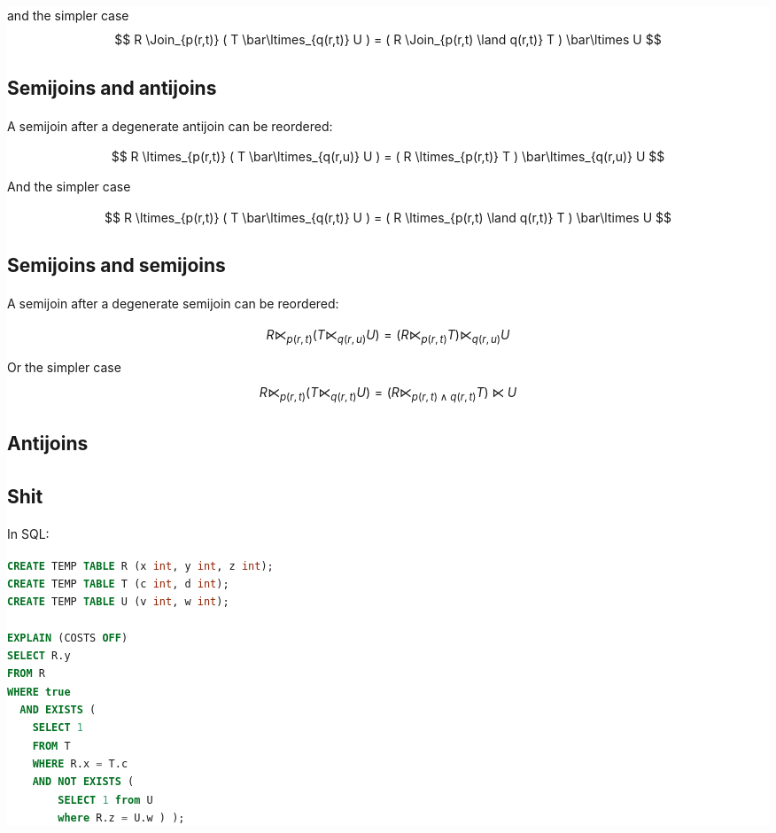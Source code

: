 and the simpler case
$$
R \Join_{p(r,t)} ( T \bar\ltimes_{q(r,t)} U ) =
( R \Join_{p(r,t) \land q(r,t)} T ) \bar\ltimes U
$$

## Semijoins and antijoins

A semijoin after a degenerate antijoin can be reordered:

$$
R \ltimes_{p(r,t)} ( T \bar\ltimes_{q(r,u)} U ) =
( R \ltimes_{p(r,t)} T ) \bar\ltimes_{q(r,u)} U
$$

And the simpler case

$$
R \ltimes_{p(r,t)} ( T \bar\ltimes_{q(r,t)} U ) =
( R \ltimes_{p(r,t) \land q(r,t)} T ) \bar\ltimes U
$$

## Semijoins and semijoins

A semijoin after a degenerate semijoin can be reordered:

$$
R \ltimes_{p(r,t)} ( T \ltimes_{q(r,u)} U ) =
( R \ltimes_{p(r,t)} T ) \ltimes_{q(r,u)} U
$$

Or the simpler case
$$
R \ltimes_{p(r,t)} ( T \ltimes_{q(r,t)} U ) =
( R \ltimes_{p(r,t) \land q(r,t)} T ) \ltimes U
$$

## Antijoins

## Shit
In SQL:

```sql
CREATE TEMP TABLE R (x int, y int, z int);
CREATE TEMP TABLE T (c int, d int);
CREATE TEMP TABLE U (v int, w int);

EXPLAIN (COSTS OFF)
SELECT R.y
FROM R
WHERE true
  AND EXISTS (
    SELECT 1
    FROM T
    WHERE R.x = T.c
    AND NOT EXISTS (
        SELECT 1 from U
        where R.z = U.w ) );
```
